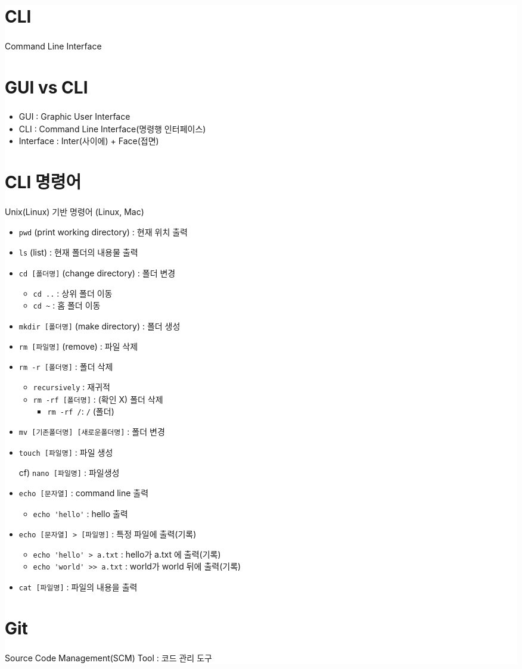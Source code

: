 # CLI

Command Line Interface



# GUI vs CLI

- GUI : Graphic User Interface
- CLI : Command Line Interface(명령행 인터페이스)
- Interface : Inter(사이에) + Face(접면)



# CLI 명령어

Unix(Linux) 기반 명령어 (Linux, Mac)

- `pwd` (print working directory) : 현재 위치 출력

- `ls` (list) : 현재 폴더의 내용물 출력

- `cd [폴더명]` (change directory) : 폴더 변경

  - `cd ..` : 상위 폴더 이동
  - `cd ~` : 홈 폴더 이동

- `mkdir [폴더명]` (make directory) : 폴더 생성

- `rm [파일명]` (remove) : 파일 삭제

- `rm -r [폴더명]` : 폴더 삭제

  - `recursively` : 재귀적
  - `rm -rf [폴더명]` : (확인 X) 폴더 삭제
    - `rm -rf /`: `/` (폴더) 

- `mv [기존폴더명] [새로운폴더명]` : 폴더 변경 

- `touch [파일명]` : 파일 생성 

  cf) `nano [파일명]` : 파일생성

- `echo [문자열]` : command line 출력
  
  - `echo 'hello'` : hello 출력
  
- `echo [문자열] > [파일명]` : 특정 파일에 출력(기록)
  - `echo 'hello' > a.txt`  : hello가 a.txt 에 출력(기록)
  - `echo 'world' >> a.txt` :  world가 world 뒤에 출력(기록)
  
- `cat [파일명]` : 파일의 내용을 출력

# Git

Source Code Management(SCM) Tool : 코드 관리 도구

